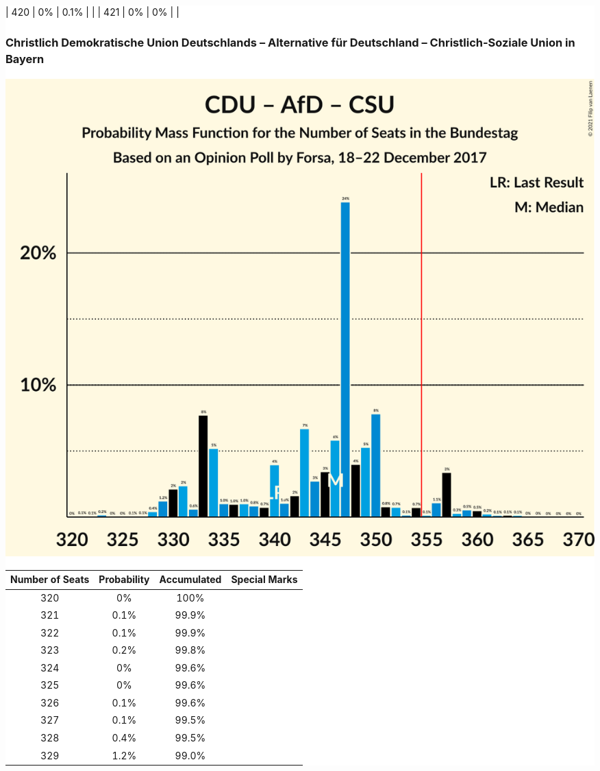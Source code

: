 | 420 | 0% | 0.1% |  |
| 421 | 0% | 0% |  |

### Christlich Demokratische Union Deutschlands – Alternative für Deutschland – Christlich-Soziale Union in Bayern

![Graph with seats probability mass function not yet produced](2017-12-22-Forsa-coalitions-seats-pmf-cdu–afd–csu.png "Seats Probability Mass Function")

| Number of Seats | Probability | Accumulated | Special Marks |
|:---------------:|:-----------:|:-----------:|:-------------:|
| 320 | 0% | 100% |  |
| 321 | 0.1% | 99.9% |  |
| 322 | 0.1% | 99.9% |  |
| 323 | 0.2% | 99.8% |  |
| 324 | 0% | 99.6% |  |
| 325 | 0% | 99.6% |  |
| 326 | 0.1% | 99.6% |  |
| 327 | 0.1% | 99.5% |  |
| 328 | 0.4% | 99.5% |  |
| 329 | 1.2% | 99.0% |  |